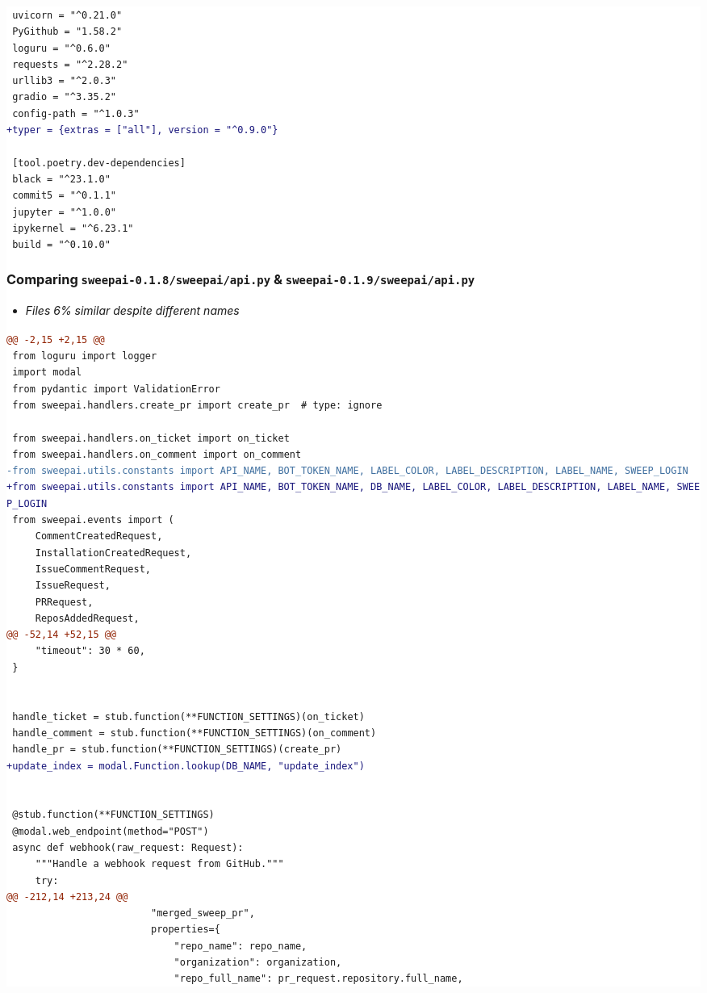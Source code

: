 ```diff
 uvicorn = "^0.21.0"
 PyGithub = "1.58.2"
 loguru = "^0.6.0"
 requests = "^2.28.2"
 urllib3 = "^2.0.3"
 gradio = "^3.35.2"
 config-path = "^1.0.3"
+typer = {extras = ["all"], version = "^0.9.0"}
 
 [tool.poetry.dev-dependencies]
 black = "^23.1.0"
 commit5 = "^0.1.1"
 jupyter = "^1.0.0"
 ipykernel = "^6.23.1"
 build = "^0.10.0"
```

### Comparing `sweepai-0.1.8/sweepai/api.py` & `sweepai-0.1.9/sweepai/api.py`

 * *Files 6% similar despite different names*

```diff
@@ -2,15 +2,15 @@
 from loguru import logger
 import modal
 from pydantic import ValidationError
 from sweepai.handlers.create_pr import create_pr  # type: ignore
 
 from sweepai.handlers.on_ticket import on_ticket
 from sweepai.handlers.on_comment import on_comment
-from sweepai.utils.constants import API_NAME, BOT_TOKEN_NAME, LABEL_COLOR, LABEL_DESCRIPTION, LABEL_NAME, SWEEP_LOGIN
+from sweepai.utils.constants import API_NAME, BOT_TOKEN_NAME, DB_NAME, LABEL_COLOR, LABEL_DESCRIPTION, LABEL_NAME, SWEEP_LOGIN
 from sweepai.events import (
     CommentCreatedRequest,
     InstallationCreatedRequest,
     IssueCommentRequest,
     IssueRequest,
     PRRequest,
     ReposAddedRequest,
@@ -52,14 +52,15 @@
     "timeout": 30 * 60,
 }
 
 
 handle_ticket = stub.function(**FUNCTION_SETTINGS)(on_ticket)
 handle_comment = stub.function(**FUNCTION_SETTINGS)(on_comment)
 handle_pr = stub.function(**FUNCTION_SETTINGS)(create_pr)
+update_index = modal.Function.lookup(DB_NAME, "update_index")
 
 
 @stub.function(**FUNCTION_SETTINGS)
 @modal.web_endpoint(method="POST")
 async def webhook(raw_request: Request):
     """Handle a webhook request from GitHub."""
     try:
@@ -212,14 +213,24 @@
                         "merged_sweep_pr", 
                         properties={
                             "repo_name": repo_name,
                             "organization": organization,
                             "repo_full_name": pr_request.repository.full_name,
```